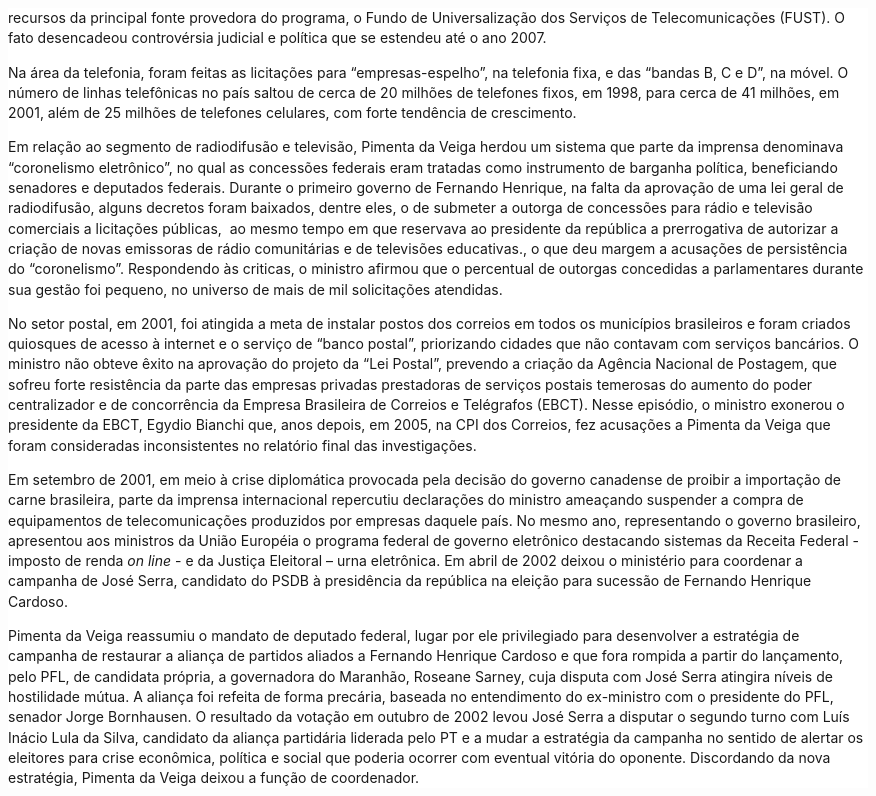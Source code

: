 recursos da principal fonte provedora do programa, o Fundo de
Universalização dos Serviços de Telecomunicações (FUST). O fato
desencadeou controvérsia judicial e política que se estendeu até o ano
2007.

Na área da telefonia, foram feitas as licitações para
“empresas-espelho”, na telefonia fixa, e das “bandas B, C e D”, na
móvel. O número de linhas telefônicas no país saltou de cerca de 20
milhões de telefones fixos, em 1998, para cerca de 41 milhões, em 2001,
além de 25 milhões de telefones celulares, com forte tendência de
crescimento.

Em relação ao segmento de radiodifusão e televisão, Pimenta da Veiga
herdou um sistema que parte da imprensa denominava “coronelismo
eletrônico”, no qual as concessões federais eram tratadas como
instrumento de barganha política, beneficiando senadores e deputados
federais. Durante o primeiro governo de Fernando Henrique, na falta da
aprovação de uma lei geral de radiodifusão, alguns decretos foram
baixados, dentre eles, o de submeter a outorga de concessões para rádio
e televisão comerciais a licitações públicas,  ao mesmo tempo em que
reservava ao presidente da república a prerrogativa de autorizar a
criação de novas emissoras de rádio comunitárias e de televisões
educativas., o que deu margem a acusações de persistência do
“coronelismo”. Respondendo às criticas, o ministro afirmou que o
percentual de outorgas concedidas a parlamentares durante sua gestão foi
pequeno, no universo de mais de mil solicitações atendidas.

No setor postal, em 2001, foi atingida a meta de instalar postos dos
correios em todos os municípios brasileiros e foram criados quiosques de
acesso à internet e o serviço de “banco postal”, priorizando cidades que
não contavam com serviços bancários. O ministro não obteve êxito na
aprovação do projeto da “Lei Postal”, prevendo a criação da Agência
Nacional de Postagem, que sofreu forte resistência da parte das empresas
privadas prestadoras de serviços postais temerosas do aumento do poder
centralizador e de concorrência da Empresa Brasileira de Correios e
Telégrafos (EBCT). Nesse episódio, o ministro exonerou o presidente da
EBCT, Egydio Bianchi que, anos depois, em 2005, na CPI dos Correios, fez
acusações a Pimenta da Veiga que foram consideradas inconsistentes no
relatório final das investigações.

Em setembro de 2001, em meio à crise diplomática provocada pela decisão
do governo canadense de proibir a importação de carne brasileira, parte
da imprensa internacional repercutiu declarações do ministro ameaçando
suspender a compra de equipamentos de telecomunicações produzidos por
empresas daquele país. No mesmo ano, representando o governo brasileiro,
apresentou aos ministros da União Européia o programa federal de governo
eletrônico destacando sistemas da Receita Federal - imposto de renda *on
line* - e da Justiça Eleitoral – urna eletrônica. Em abril de 2002
deixou o ministério para coordenar a campanha de José Serra, candidato
do PSDB à presidência da república na eleição para sucessão de Fernando
Henrique Cardoso.

Pimenta da Veiga reassumiu o mandato de deputado federal, lugar por ele
privilegiado para desenvolver a estratégia de campanha de restaurar a
aliança de partidos aliados a Fernando Henrique Cardoso e que fora
rompida a partir do lançamento, pelo PFL, de candidata própria, a
governadora do Maranhão, Roseane Sarney, cuja disputa com José Serra
atingira níveis de hostilidade mútua. A aliança foi refeita de forma
precária, baseada no entendimento do ex-ministro com o presidente do
PFL, senador Jorge Bornhausen. O resultado da votação em outubro de 2002
levou José Serra a disputar o segundo turno com Luís Inácio Lula da
Silva, candidato da aliança partidária liderada pelo PT e a mudar a
estratégia da campanha no sentido de alertar os eleitores para crise
econômica, política e social que poderia ocorrer com eventual vitória do
oponente. Discordando da nova estratégia, Pimenta da Veiga deixou a
função de coordenador.